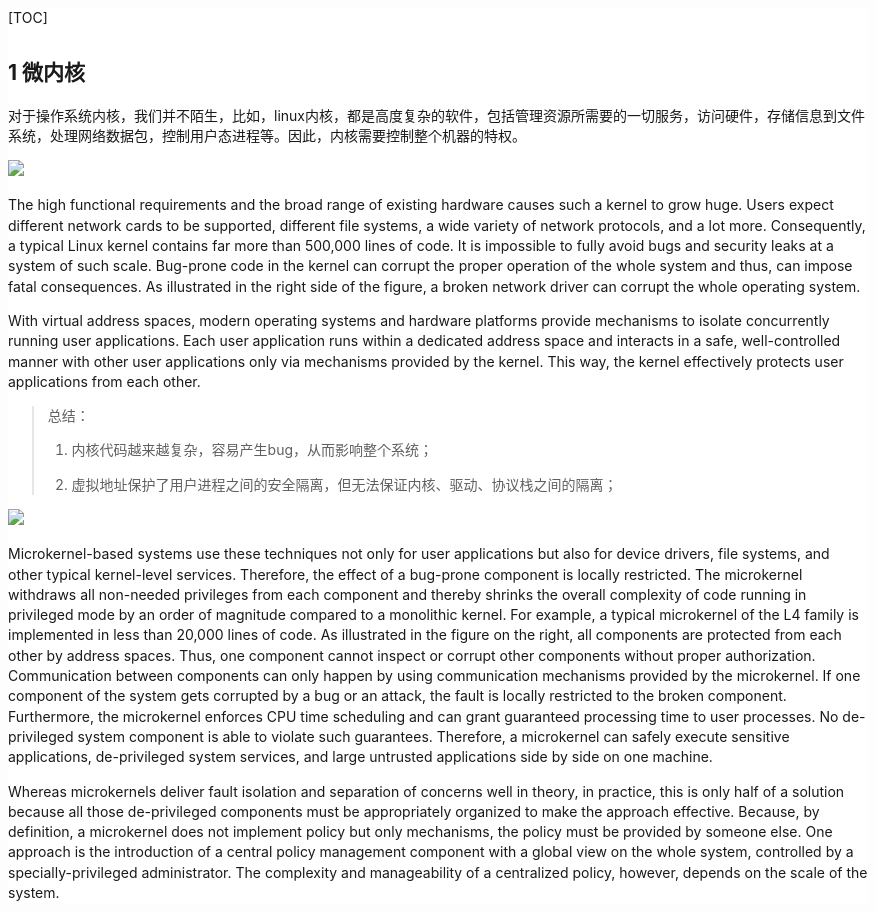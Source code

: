 [TOC]

## 1 微内核

对于操作系统内核，我们并不陌生，比如，linux内核，都是高度复杂的软件，包括管理资源所需要的一切服务，访问硬件，存储信息到文件系统，处理网络数据包，控制用户态进程等。因此，内核需要控制整个机器的特权。

<img src="1_1">

The high functional requirements and the broad range of existing hardware causes such a kernel to grow huge. Users expect different network cards to be supported, different file systems, a wide variety of network protocols, and a lot more. Consequently, a typical Linux kernel contains far more than 500,000 lines of code. It is impossible to fully avoid bugs and security leaks at a system of such scale. Bug-prone code in the kernel can corrupt the proper operation of the whole system and thus, can impose fatal consequences. As illustrated in the right side of the figure, a broken network driver can corrupt the whole operating system.

With virtual address spaces, modern operating systems and hardware platforms provide mechanisms to isolate concurrently running user applications. Each user application runs within a dedicated address space and interacts in a safe, well-controlled manner with other user applications only via mechanisms provided by the kernel. This way, the kernel effectively protects user applications from each other.

>   总结：
> 
>   1. 内核代码越来越复杂，容易产生bug，从而影响整个系统；
> 
>   2. 虚拟地址保护了用户进程之间的安全隔离，但无法保证内核、驱动、协议栈之间的隔离；


<img src="1_2">

Microkernel-based systems use these techniques not only for user applications but also for device drivers, file systems, and other typical kernel-level services. Therefore, the effect of a bug-prone component is locally restricted. The microkernel withdraws all non-needed privileges from each component and thereby shrinks the overall complexity of code running in privileged mode by an order of magnitude compared to a monolithic kernel. For example, a typical microkernel of the L4 family is implemented in less than 20,000 lines of code. As illustrated in the figure on the right, all components are protected from each other by address spaces. Thus, one component cannot inspect or corrupt other components without proper authorization. Communication between components can only happen by using communication mechanisms provided by the microkernel. If one component of the system gets corrupted by a bug or an attack, the fault is locally restricted to the broken component. Furthermore, the microkernel enforces CPU time scheduling and can grant guaranteed processing time to user processes. No de-privileged system component is able to violate such guarantees. Therefore, a microkernel can safely execute sensitive applications, de-privileged system services, and large untrusted applications side by side on one machine.

Whereas microkernels deliver fault isolation and separation of concerns well in theory, in practice, this is only half of a solution because all those de-privileged components must be appropriately organized to make the approach effective. Because, by definition, a microkernel does not implement policy but only mechanisms, the policy must be provided by someone else. One approach is the introduction of a central policy management component with a global view on the whole system, controlled by a specially-privileged administrator. The complexity and manageability of a centralized policy, however, depends on the scale of the system.
